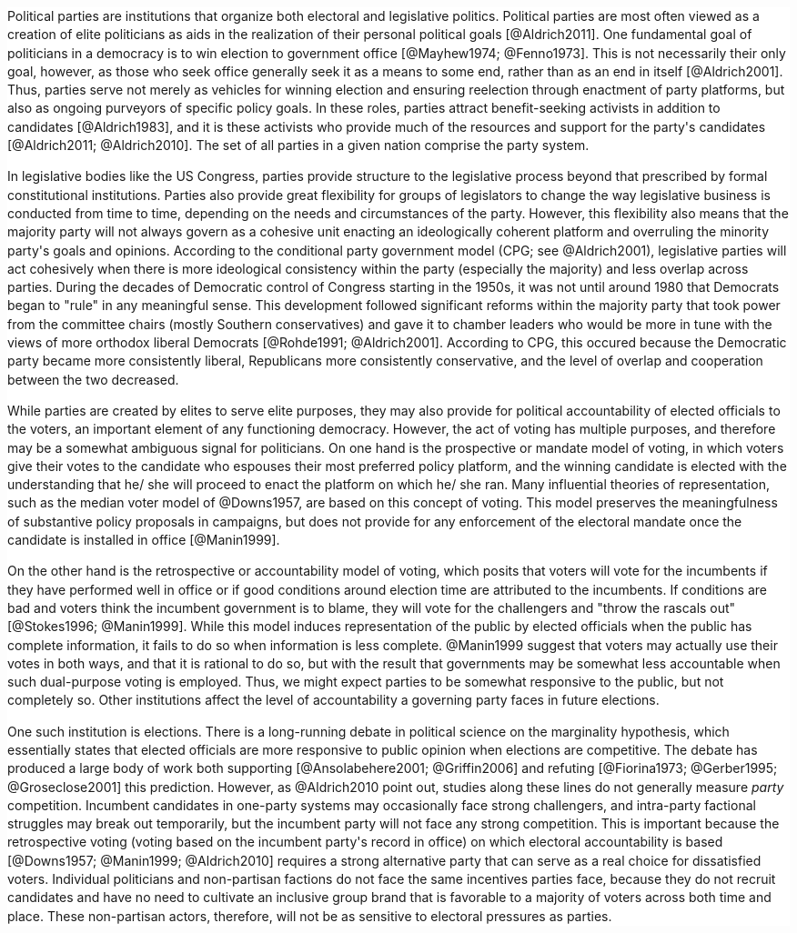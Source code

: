 Political parties are institutions that organize both electoral and legislative politics. Political parties are most often viewed as a creation of elite politicians as aids in the realization of their personal political goals [@Aldrich2011]. One fundamental goal of politicians in a democracy is to win election to government office [@Mayhew1974; @Fenno1973]. This is not necessarily their only goal, however, as those who seek office generally seek it as a means to some end, rather than as an end in itself [@Aldrich2001]. Thus, parties serve not merely as vehicles for winning election and ensuring reelection through enactment of party platforms, but also as ongoing purveyors of specific policy goals. In these roles, parties attract benefit-seeking activists in addition to candidates [@Aldrich1983], and it is these activists who provide much of the resources and support for the party's candidates [@Aldrich2011; @Aldrich2010]. The set of all parties in a given nation comprise the party system.

In legislative bodies like the US Congress, parties provide structure to the legislative process beyond that prescribed by formal constitutional institutions. Parties also provide great flexibility for groups of legislators to change the way legislative business is conducted from time to time, depending on the needs and circumstances of the party. However, this flexibility also means that the majority party will not always govern as a cohesive unit enacting an ideologically coherent platform and overruling the minority party's goals and opinions. According to the conditional party government model (CPG; see @Aldrich2001), legislative parties will act cohesively when there is more ideological consistency within the party (especially the majority) and less overlap across parties. During the decades of Democratic control of Congress starting in the 1950s, it was not until around 1980 that Democrats began to "rule" in any meaningful sense. This development followed significant reforms within the majority party that took power from the committee chairs (mostly Southern conservatives) and gave it to chamber leaders who would be more in tune with the views of more orthodox liberal Democrats [@Rohde1991; @Aldrich2001]. According to CPG, this occured because the Democratic party became more consistently liberal, Republicans more consistently conservative, and the level of overlap and cooperation between the two decreased.

While parties are created by elites to serve elite purposes, they may also provide for political accountability of elected officials to the voters, an important element of any functioning democracy. However, the act of voting has multiple purposes, and therefore may be a somewhat ambiguous signal for politicians. On one hand is the prospective or mandate model of voting, in which voters give their votes to the candidate who espouses their most preferred policy platform, and the winning candidate is elected with the understanding that he/ she will proceed to enact the platform on which he/ she ran. Many influential theories of representation, such as the median voter model of @Downs1957, are based on this concept of voting. This model preserves the meaningfulness of substantive policy proposals in campaigns, but does not provide for any enforcement of the electoral mandate once the candidate is installed in office [@Manin1999].

On the other hand is the retrospective or accountability model of voting, which posits that voters will vote for the incumbents if they have performed well in office or if good conditions around election time are attributed to the incumbents. If conditions are bad and voters think the incumbent government is to blame, they will vote for the challengers and "throw the rascals out" [@Stokes1996; @Manin1999]. While this model induces representation of the public by elected officials when the public has complete information, it fails to do so when information is less complete. @Manin1999 suggest that voters may actually use their votes in both ways, and that it is rational to do so, but with the result that governments may be somewhat less accountable when such dual-purpose voting is employed. Thus, we might expect parties to be somewhat responsive to the public, but not completely so. Other institutions affect the level of accountability a governing party faces in future elections.

One such institution is elections. There is a long-running debate in political science on the marginality hypothesis, which essentially states that elected officials are more responsive to public opinion when elections are competitive. The debate has produced a large body of work both supporting [@Ansolabehere2001; @Griffin2006] and refuting [@Fiorina1973; @Gerber1995; @Groseclose2001] this prediction. However, as @Aldrich2010 point out, studies along these lines do not generally measure *party* competition. Incumbent candidates in one-party systems may occasionally face strong challengers, and intra-party factional struggles may break out temporarily, but the incumbent party will not face any strong competition. This is important because the retrospective voting (voting based on the incumbent party's record in office) on which electoral accountability is based [@Downs1957; @Manin1999; @Aldrich2010] requires a strong alternative party that can serve as a real choice for dissatisfied voters. Individual politicians and non-partisan factions do not face the same incentives parties face, because they do not recruit candidates and have no need to cultivate an inclusive group brand that is favorable to a majority of voters across both time and place. These non-partisan actors, therefore, will not be as sensitive to electoral pressures as parties.


[^1]: For states that hold odd-year elections for state offices, I will combine these elections with the next even-year federal election. Unfortunately, election data before the 1950's (other than federal and gubernatorial) are not generally available. For elections in that time frame, I will still be able to calculate a party competition measure using what limited data are available. I will obviously want to be sure the composition of the index over time is not driving any results I generate using this index.
[^2]: Of course, there may still be some effects of redistricting. Competitive districts may have higher turnout, leading to different voting patterns than would otherwise be observed. On the other hand, a district that is not supportive enough for one party may not be contested by that party, leaving all major party votes to the dominant party, when that may not have been the case if there were a challenger. However, these forces will generally be indicative of the level of party competitiveness of the state as a whole, exactly what the index is trying to capture.